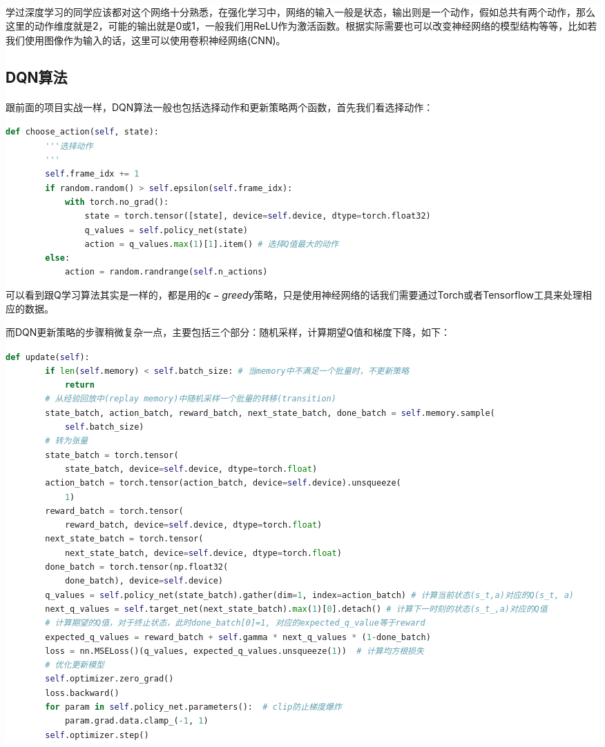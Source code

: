 学过深度学习的同学应该都对这个网络十分熟悉，在强化学习中，网络的输入一般是状态，输出则是一个动作，假如总共有两个动作，那么这里的动作维度就是2，可能的输出就是0或1，一般我们用ReLU作为激活函数。根据实际需要也可以改变神经网络的模型结构等等，比如若我们使用图像作为输入的话，这里可以使用卷积神经网络(CNN)。

## DQN算法

跟前面的项目实战一样，DQN算法一般也包括选择动作和更新策略两个函数，首先我们看选择动作：

```python
def choose_action(self, state):
        '''选择动作
        '''
        self.frame_idx += 1
        if random.random() > self.epsilon(self.frame_idx):
            with torch.no_grad():
                state = torch.tensor([state], device=self.device, dtype=torch.float32)
                q_values = self.policy_net(state)
                action = q_values.max(1)[1].item() # 选择Q值最大的动作
        else:
            action = random.randrange(self.n_actions)
```

可以看到跟Q学习算法其实是一样的，都是用的$\epsilon-greedy$策略，只是使用神经网络的话我们需要通过Torch或者Tensorflow工具来处理相应的数据。

而DQN更新策略的步骤稍微复杂一点，主要包括三个部分：随机采样，计算期望Q值和梯度下降，如下：

```python
def update(self):
        if len(self.memory) < self.batch_size: # 当memory中不满足一个批量时，不更新策略
            return
        # 从经验回放中(replay memory)中随机采样一个批量的转移(transition)
        state_batch, action_batch, reward_batch, next_state_batch, done_batch = self.memory.sample(
            self.batch_size)
        # 转为张量
        state_batch = torch.tensor(
            state_batch, device=self.device, dtype=torch.float)
        action_batch = torch.tensor(action_batch, device=self.device).unsqueeze(
            1)  
        reward_batch = torch.tensor(
            reward_batch, device=self.device, dtype=torch.float)  
        next_state_batch = torch.tensor(
            next_state_batch, device=self.device, dtype=torch.float)
        done_batch = torch.tensor(np.float32(
            done_batch), device=self.device)
        q_values = self.policy_net(state_batch).gather(dim=1, index=action_batch) # 计算当前状态(s_t,a)对应的Q(s_t, a)
        next_q_values = self.target_net(next_state_batch).max(1)[0].detach() # 计算下一时刻的状态(s_t_,a)对应的Q值
        # 计算期望的Q值，对于终止状态，此时done_batch[0]=1, 对应的expected_q_value等于reward
        expected_q_values = reward_batch + self.gamma * next_q_values * (1-done_batch)
        loss = nn.MSELoss()(q_values, expected_q_values.unsqueeze(1))  # 计算均方根损失
        # 优化更新模型
        self.optimizer.zero_grad()  
        loss.backward()
        for param in self.policy_net.parameters():  # clip防止梯度爆炸
            param.grad.data.clamp_(-1, 1)
        self.optimizer.step() 
```
